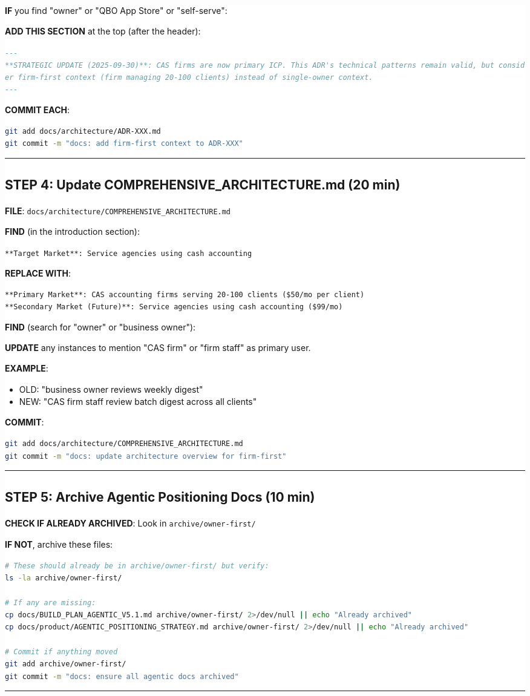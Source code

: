 **IF** you find "owner" or "QBO App Store" or "self-serve":

**ADD THIS SECTION** at the top (after the header):

```markdown
---
**STRATEGIC UPDATE (2025-09-30)**: CAS firms are now primary ICP. This ADR's technical patterns remain valid, but consider firm-first context (firm managing 20-100 clients) instead of single-owner context.
---
```

**COMMIT EACH**:
```bash
git add docs/architecture/ADR-XXX.md
git commit -m "docs: add firm-first context to ADR-XXX"
```

---

## STEP 4: Update COMPREHENSIVE_ARCHITECTURE.md (20 min)

**FILE**: `docs/architecture/COMPREHENSIVE_ARCHITECTURE.md`

**FIND** (in the introduction section):
```markdown
**Target Market**: Service agencies using cash accounting
```

**REPLACE WITH**:
```markdown
**Primary Market**: CAS accounting firms serving 20-100 clients ($50/mo per client)
**Secondary Market (Future)**: Service agencies using cash accounting ($99/mo)
```

**FIND** (search for "owner" or "business owner"):

**UPDATE** any instances to mention "CAS firm" or "firm staff" as primary user.

**EXAMPLE**:
- OLD: "business owner reviews weekly digest"
- NEW: "CAS firm staff review batch digest across all clients"

**COMMIT**:
```bash
git add docs/architecture/COMPREHENSIVE_ARCHITECTURE.md
git commit -m "docs: update architecture overview for firm-first"
```

---

## STEP 5: Archive Agentic Positioning Docs (10 min)

**CHECK IF ALREADY ARCHIVED**: Look in `archive/owner-first/`

**IF NOT**, archive these files:

```bash
# These should already be in archive/owner-first/ but verify:
ls -la archive/owner-first/

# If any are missing:
cp docs/BUILD_PLAN_AGENTIC_V5.1.md archive/owner-first/ 2>/dev/null || echo "Already archived"
cp docs/product/AGENTIC_POSITIONING_STRATEGY.md archive/owner-first/ 2>/dev/null || echo "Already archived"

# Commit if anything moved
git add archive/owner-first/
git commit -m "docs: ensure all agentic docs archived"
```

---